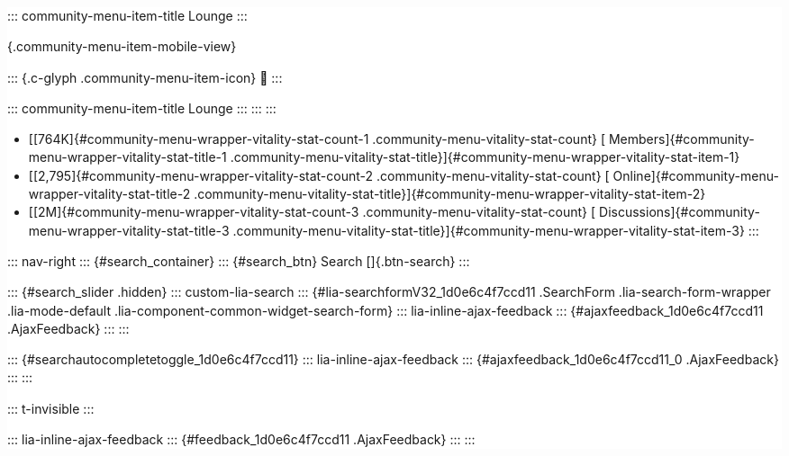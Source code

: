 ::: community-menu-item-title
Lounge
:::

[](/t5/Community-Info-Center/ct-p/Community-Info-Center){.community-menu-item-mobile-view}

::: {.c-glyph .community-menu-item-icon}

:::

::: community-menu-item-title
Lounge
:::
:::
:::

-   [[764K]{#community-menu-wrapper-vitality-stat-count-1
    .community-menu-vitality-stat-count} [
    Members]{#community-menu-wrapper-vitality-stat-title-1
    .community-menu-vitality-stat-title}]{#community-menu-wrapper-vitality-stat-item-1}
-   [[2,795]{#community-menu-wrapper-vitality-stat-count-2
    .community-menu-vitality-stat-count} [
    Online]{#community-menu-wrapper-vitality-stat-title-2
    .community-menu-vitality-stat-title}]{#community-menu-wrapper-vitality-stat-item-2}
-   [[2M]{#community-menu-wrapper-vitality-stat-count-3
    .community-menu-vitality-stat-count} [
    Discussions]{#community-menu-wrapper-vitality-stat-title-3
    .community-menu-vitality-stat-title}]{#community-menu-wrapper-vitality-stat-item-3}
:::

::: nav-right
::: {#search_container}
::: {#search_btn}
Search []{.btn-search}
:::

::: {#search_slider .hidden}
::: custom-lia-search
::: {#lia-searchformV32_1d0e6c4f7ccd11 .SearchForm .lia-search-form-wrapper .lia-mode-default .lia-component-common-widget-search-form}
::: lia-inline-ajax-feedback
::: {#ajaxfeedback_1d0e6c4f7ccd11 .AjaxFeedback}
:::
:::

::: {#searchautocompletetoggle_1d0e6c4f7ccd11}
::: lia-inline-ajax-feedback
::: {#ajaxfeedback_1d0e6c4f7ccd11_0 .AjaxFeedback}
:::
:::

::: t-invisible
:::

::: lia-inline-ajax-feedback
::: {#feedback_1d0e6c4f7ccd11 .AjaxFeedback}
:::
:::
